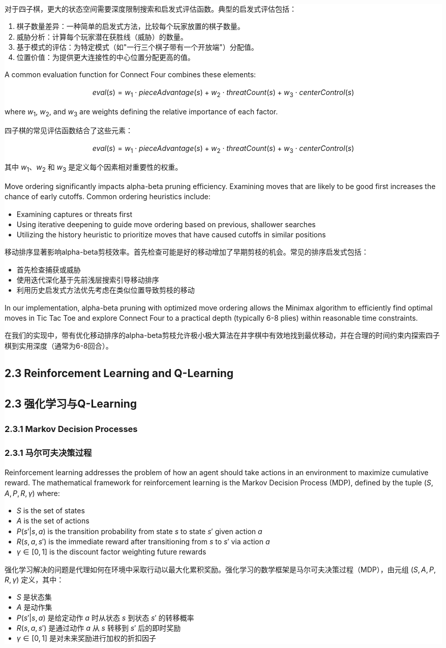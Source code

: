 对于四子棋，更大的状态空间需要深度限制搜索和启发式评估函数。典型的启发式评估包括：

1. 棋子数量差异：一种简单的启发式方法，比较每个玩家放置的棋子数量。
2. 威胁分析：计算每个玩家潜在获胜线（威胁）的数量。
3. 基于模式的评估：为特定模式（如"一行三个棋子带有一个开放端"）分配值。
4. 位置价值：为提供更大连接性的中心位置分配更高的值。

A common evaluation function for Connect Four combines these elements:

$$eval(s) = w_1 \cdot pieceAdvantage(s) + w_2 \cdot threatCount(s) + w_3 \cdot centerControl(s)$$

where $w_1$, $w_2$, and $w_3$ are weights defining the relative importance of each factor.

四子棋的常见评估函数结合了这些元素：

$$eval(s) = w_1 \cdot pieceAdvantage(s) + w_2 \cdot threatCount(s) + w_3 \cdot centerControl(s)$$

其中 $w_1$、$w_2$ 和 $w_3$ 是定义每个因素相对重要性的权重。

Move ordering significantly impacts alpha-beta pruning efficiency. Examining moves that are likely to be good first increases the chance of early cutoffs. Common ordering heuristics include:
- Examining captures or threats first
- Using iterative deepening to guide move ordering based on previous, shallower searches
- Utilizing the history heuristic to prioritize moves that have caused cutoffs in similar positions

移动排序显著影响alpha-beta剪枝效率。首先检查可能是好的移动增加了早期剪枝的机会。常见的排序启发式包括：
- 首先检查捕获或威胁
- 使用迭代深化基于先前浅层搜索引导移动排序
- 利用历史启发式方法优先考虑在类似位置导致剪枝的移动

In our implementation, alpha-beta pruning with optimized move ordering allows the Minimax algorithm to efficiently find optimal moves in Tic Tac Toe and explore Connect Four to a practical depth (typically 6-8 plies) within reasonable time constraints.

在我们的实现中，带有优化移动排序的alpha-beta剪枝允许极小极大算法在井字棋中有效地找到最优移动，并在合理的时间约束内探索四子棋到实用深度（通常为6-8回合）。

## 2.3 Reinforcement Learning and Q-Learning
## 2.3 强化学习与Q-Learning

### 2.3.1 Markov Decision Processes
### 2.3.1 马尔可夫决策过程

Reinforcement learning addresses the problem of how an agent should take actions in an environment to maximize cumulative reward. The mathematical framework for reinforcement learning is the Markov Decision Process (MDP), defined by the tuple $(S, A, P, R, \gamma)$ where:
- $S$ is the set of states
- $A$ is the set of actions
- $P(s'|s,a)$ is the transition probability from state $s$ to state $s'$ given action $a$
- $R(s,a,s')$ is the immediate reward after transitioning from $s$ to $s'$ via action $a$
- $\gamma \in [0,1]$ is the discount factor weighting future rewards

强化学习解决的问题是代理如何在环境中采取行动以最大化累积奖励。强化学习的数学框架是马尔可夫决策过程（MDP），由元组 $(S, A, P, R, \gamma)$ 定义，其中：
- $S$ 是状态集
- $A$ 是动作集
- $P(s'|s,a)$ 是给定动作 $a$ 时从状态 $s$ 到状态 $s'$ 的转移概率
- $R(s,a,s')$ 是通过动作 $a$ 从 $s$ 转移到 $s'$ 后的即时奖励
- $\gamma \in [0,1]$ 是对未来奖励进行加权的折扣因子
